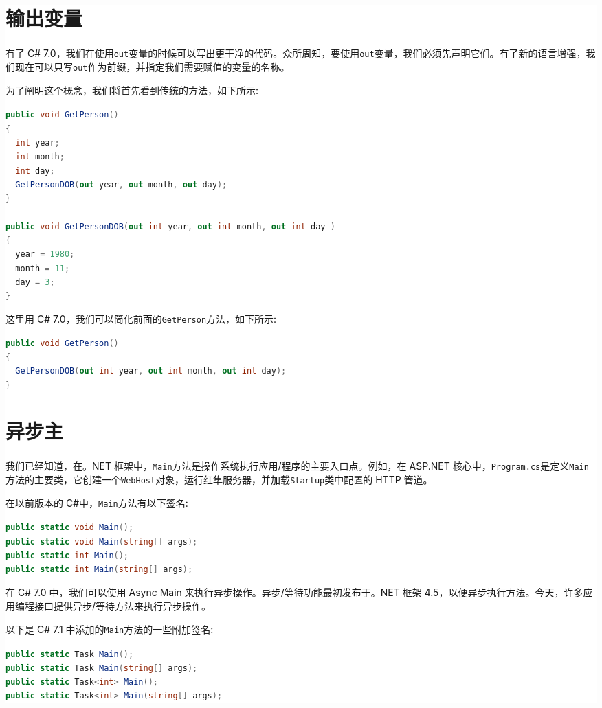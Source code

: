 # 输出变量

有了 C# 7.0，我们在使用`out`变量的时候可以写出更干净的代码。众所周知，要使用`out`变量，我们必须先声明它们。有了新的语言增强，我们现在可以只写`out`作为前缀，并指定我们需要赋值的变量的名称。

为了阐明这个概念，我们将首先看到传统的方法，如下所示:

```cs
public void GetPerson() 
{ 
  int year; 
  int month; 
  int day; 
  GetPersonDOB(out year, out month, out day); 
} 

public void GetPersonDOB(out int year, out int month, out int day ) 
{ 
  year = 1980; 
  month = 11; 
  day = 3; 
} 
```

这里用 C# 7.0，我们可以简化前面的`GetPerson`方法，如下所示:

```cs
public void GetPerson() 
{ 
  GetPersonDOB(out int year, out int month, out int day); 
} 
```

# 异步主

我们已经知道，在。NET 框架中，`Main`方法是操作系统执行应用/程序的主要入口点。例如，在 ASP.NET 核心中，`Program.cs`是定义`Main`方法的主要类，它创建一个`WebHost`对象，运行红隼服务器，并加载`Startup`类中配置的 HTTP 管道。

在以前版本的 C#中，`Main`方法有以下签名:

```cs
public static void Main();
public static void Main(string[] args);
public static int Main();
public static int Main(string[] args);
```

在 C# 7.0 中，我们可以使用 Async Main 来执行异步操作。异步/等待功能最初发布于。NET 框架 4.5，以便异步执行方法。今天，许多应用编程接口提供异步/等待方法来执行异步操作。

以下是 C# 7.1 中添加的`Main`方法的一些附加签名:

```cs
public static Task Main();
public static Task Main(string[] args);
public static Task<int> Main();
public static Task<int> Main(string[] args);
```
